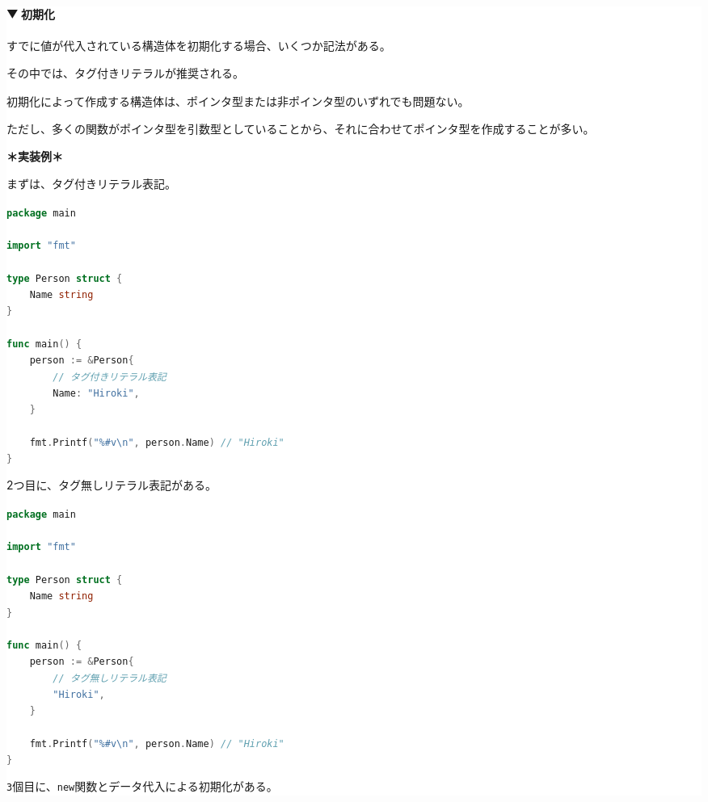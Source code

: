#### ▼ 初期化

すでに値が代入されている構造体を初期化する場合、いくつか記法がある。

その中では、タグ付きリテラルが推奨される。

初期化によって作成する構造体は、ポインタ型または非ポインタ型のいずれでも問題ない。

ただし、多くの関数がポインタ型を引数型としていることから、それに合わせてポインタ型を作成することが多い。

**＊実装例＊**

まずは、タグ付きリテラル表記。

```go
package main

import "fmt"

type Person struct {
	Name string
}

func main() {
	person := &Person{
		// タグ付きリテラル表記
		Name: "Hiroki",
	}

	fmt.Printf("%#v\n", person.Name) // "Hiroki"
}
```

2つ目に、タグ無しリテラル表記がある。

```go
package main

import "fmt"

type Person struct {
	Name string
}

func main() {
	person := &Person{
		// タグ無しリテラル表記
		"Hiroki",
	}

	fmt.Printf("%#v\n", person.Name) // "Hiroki"
}
```

`3`個目に、`new`関数とデータ代入による初期化がある。
